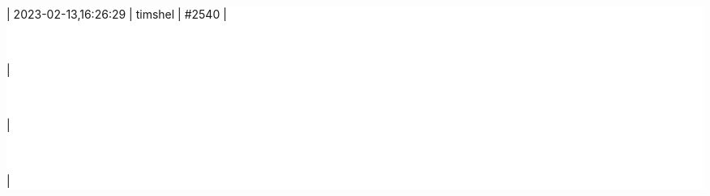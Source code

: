 | 2023-02-13,16:26:29 | timshel  | #2540    | <p><br></p>                                                                                                                                                                                                                                                                                                                                                                                                                                                                                                                                                                                                                                                                                                                                                                                                                                                                                                                                                                                                                                                                                                                                                                                                                                                                                                                                                                                                                                                                                                                                                                                                                                                                                                                                                                                                                                                                                                                                                                                                                                                                                                                               | <p><br></p> | <p><br></p>                                                                                                                                                                          |
